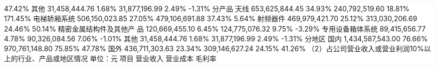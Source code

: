 47.42%
其他
31,458,444.76
1.68%
31,877,196.99
2.49%
-1.31%
分产品
天线
653,625,844.45
34.93%
240,792,519.60
18.81%
171.45%
电梯轿厢系统
506,150,023.85
27.05%
479,106,691.88
37.43%
5.64%
射频器件
469,979,421.70
25.12%
313,030,206.69
24.46%
50.14%
精密金属结构件及其他产
品
120,669,455.10
6.45%
124,775,076.32
9.75%
-3.29%
专用设备箱体系统
89,415,656.77
4.78%
90,326,084.56
7.06%
-1.01%
其他
31,458,444.76
1.68%
31,877,196.99
2.49%
-1.31%
分地区
国内
1,434,587,543.00
76.66%
970,761,148.80
75.85%
47.78%
国外
436,711,303.63
23.34%
309,146,627.24
24.15%
41.26%
（2）占公司营业收入或营业利润10%以上的行业、产品或地区情况
单位：元
项目
营业收入
营业成本
毛利率